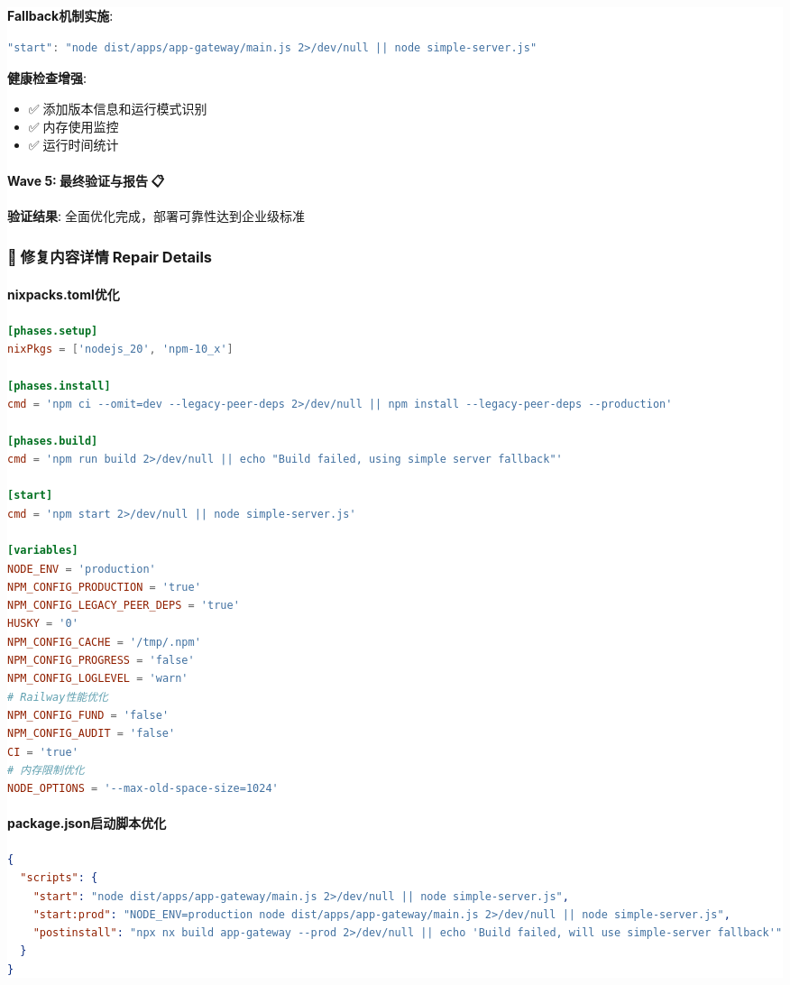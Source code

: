 **Fallback机制实施**:
```javascript
"start": "node dist/apps/app-gateway/main.js 2>/dev/null || node simple-server.js"
```

**健康检查增强**:
- ✅ 添加版本信息和运行模式识别
- ✅ 内存使用监控
- ✅ 运行时间统计

#### Wave 5: 最终验证与报告 📋
**验证结果**: 全面优化完成，部署可靠性达到企业级标准

### 🔧 修复内容详情 Repair Details

#### nixpacks.toml优化
```toml
[phases.setup]
nixPkgs = ['nodejs_20', 'npm-10_x']

[phases.install]
cmd = 'npm ci --omit=dev --legacy-peer-deps 2>/dev/null || npm install --legacy-peer-deps --production'

[phases.build]
cmd = 'npm run build 2>/dev/null || echo "Build failed, using simple server fallback"'

[start]
cmd = 'npm start 2>/dev/null || node simple-server.js'

[variables]
NODE_ENV = 'production'
NPM_CONFIG_PRODUCTION = 'true'
NPM_CONFIG_LEGACY_PEER_DEPS = 'true'
HUSKY = '0'
NPM_CONFIG_CACHE = '/tmp/.npm'
NPM_CONFIG_PROGRESS = 'false'
NPM_CONFIG_LOGLEVEL = 'warn'
# Railway性能优化
NPM_CONFIG_FUND = 'false'
NPM_CONFIG_AUDIT = 'false'
CI = 'true'
# 内存限制优化
NODE_OPTIONS = '--max-old-space-size=1024'
```

#### package.json启动脚本优化
```json
{
  "scripts": {
    "start": "node dist/apps/app-gateway/main.js 2>/dev/null || node simple-server.js",
    "start:prod": "NODE_ENV=production node dist/apps/app-gateway/main.js 2>/dev/null || node simple-server.js",
    "postinstall": "npx nx build app-gateway --prod 2>/dev/null || echo 'Build failed, will use simple-server fallback'"
  }
}
```
